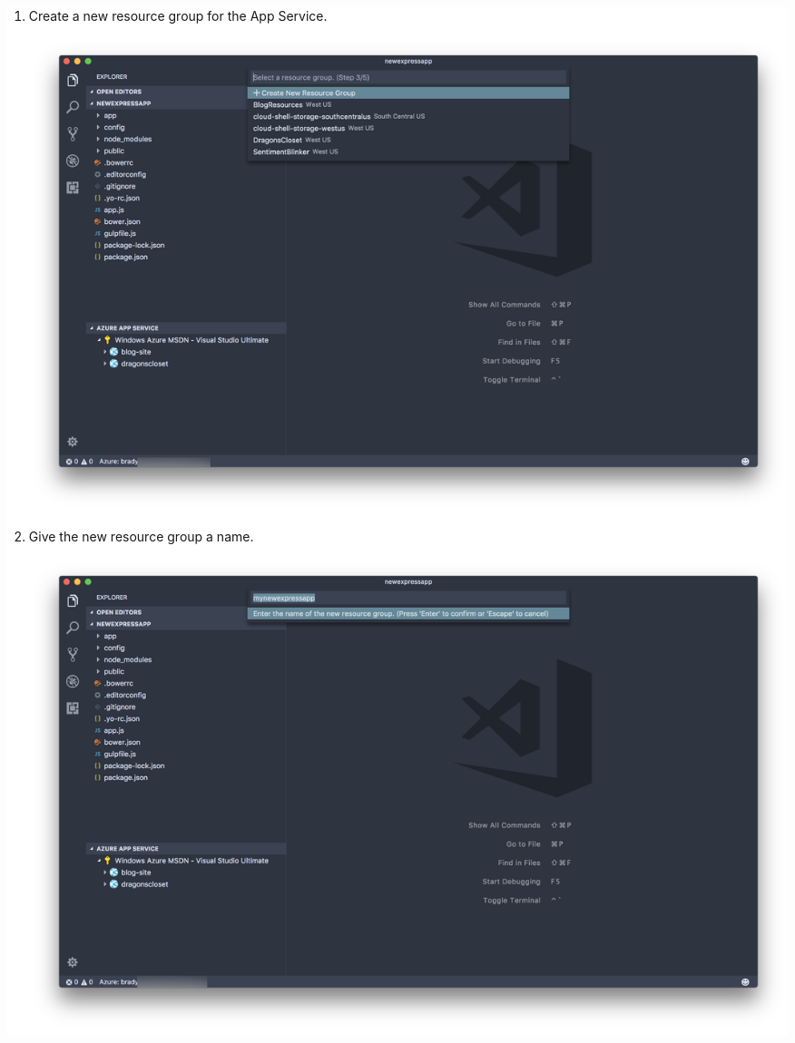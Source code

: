 1. Create a new resource group for the App Service.

    ![New resource group](media/26-new-resource-group.png)

1. Give the new resource group a name.

    ![New group name](media/26-resource-group-name.png)
